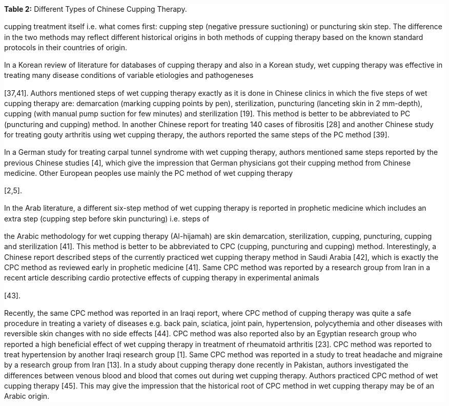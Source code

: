 

**Table 2:** Different Types of Chinese Cupping Therapy.



cupping treatment itself i.e. what comes first: cupping step (negative
pressure suctioning) or puncturing skin step. The difference in the
two methods may reflect different historical origins in both methods
of cupping therapy based on the known standard protocols in their
countries of origin.


In a Korean review of literature for databases of cupping therapy
and also in a Korean study, wet cupping therapy was effective in treating
many disease conditions of variable etiologies and pathogeneses

[37,41]. Authors mentioned steps of wet cupping therapy exactly as it is
done in Chinese clinics in which the five steps of wet cupping therapy
are: demarcation (marking cupping points by pen), sterilization,
puncturing (lanceting skin in 2 mm-depth), cupping (with manual
pump suction for few minutes) and sterilization [19]. This method
is better to be abbreviated to PC (puncturing and cupping) method.
In another Chinese report for treating 140 cases of fibrositis [28] and
another Chinese study for treating gouty arthritis using wet cupping
therapy, the authors reported the same steps of the PC method [39].


In a German study for treating carpal tunnel syndrome with
wet cupping therapy, authors mentioned same steps reported by the
previous Chinese studies [4], which give the impression that German
physicians got their cupping method from Chinese medicine. Other
European peoples use mainly the PC method of wet cupping therapy

[2,5].

In the Arab literature, a different six-step method of wet
cupping therapy is reported in prophetic medicine which includes
an extra step (cupping step before skin puncturing) i.e. steps of



the Arabic methodology for wet cupping therapy (Al-hijamah) are
skin demarcation, sterilization, cupping, puncturing, cupping and
sterilization [41]. This method is better to be abbreviated to CPC
(cupping, puncturing and cupping) method. Interestingly, a Chinese
report described steps of the currently practiced wet cupping therapy
method in Saudi Arabia [42], which is exactly the CPC method as
reviewed early in prophetic medicine [41]. Same CPC method was
reported by a research group from Iran in a recent article describing
cardio protective effects of cupping therapy in experimental animals

[43].


Recently, the same CPC method was reported in an Iraqi report,
where CPC method of cupping therapy was quite a safe procedure
in treating a variety of diseases e.g. back pain, sciatica, joint pain,
hypertension, polycythemia and other diseases with reversible skin
changes with no side effects [44]. CPC method was also reported also
by an Egyptian research group who reported a high beneficial effect
of wet cupping therapy in treatment of rheumatoid arthritis [23]. CPC
method was reported to treat hypertension by another Iraqi research
group [1]. Same CPC method was reported in a study to treat headache
and migraine by a research group from Iran [13]. In a study about
cupping therapy done recently in Pakistan, authors investigated the
differences between venous blood and blood that comes out during
wet cupping therapy. Authors practiced CPC method of wet cupping
therapy [45]. This may give the impression that the historical root of
CPC method in wet cupping therapy may be of an Arabic origin.
